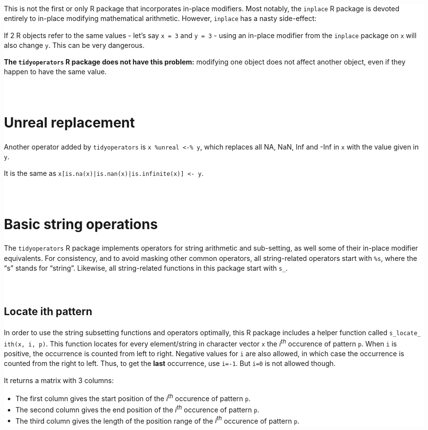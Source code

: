 This is not the first or only R package that incorporates in-place
modifiers. Most notably, the `inplace` R package is devoted entirely to
in-place modifying mathematical arithmetic. However, `inplace` has a
nasty side-effect:

If 2 R objects refer to the same values - let’s say `x = 3` and
`y = 3` - using an in-place modifier from the `inplace` package on `x`
will also change `y`. This can be very dangerous.

**The `tidyoperators` R package does not have this problem:** modifying
one object does not affect another object, even if they happen to have
the same value.

 

# Unreal replacement

Another operator added by `tidyoperators` is `x %unreal <-% y`, which
replaces all NA, NaN, Inf and -Inf in `x` with the value given in `y`.

It is the same as `x[is.na(x)|is.nan(x)|is.infinite(x)] <- y`.

 

# Basic string operations

The `tidyoperators` R package implements operators for string arithmetic
and sub-setting, as well some of their in-place modifier equivalents.
For consistency, and to avoid masking other common operators, all
string-related operators start with `%s`, where the “s” stands for
“string”. Likewise, all string-related functions in this package start
with `s_`.

 

## Locate ith pattern

In order to use the string subsetting functions and operators optimally,
this R package includes a helper function called
`s_locate_ith(x, i, p)`. This function locates for every element/string
in character vector `x` the $i^{th}$ occurence of pattern `p`. When `i`
is positive, the occurrence is counted from left to right. Negative
values for `i` are also allowed, in which case the occurrence is counted
from the right to left. Thus, to get the **last** occurrence, use
`i=-1`. But `i=0` is not allowed though.

It returns a matrix with 3 columns:

- The first column gives the start position of the $i^{th}$ occurence of
  pattern `p`.
- The second column gives the end position of the $i^{th}$ occurence of
  pattern `p`.
- The third column gives the length of the position range of the
  $i^{th}$ occurence of pattern `p`.
